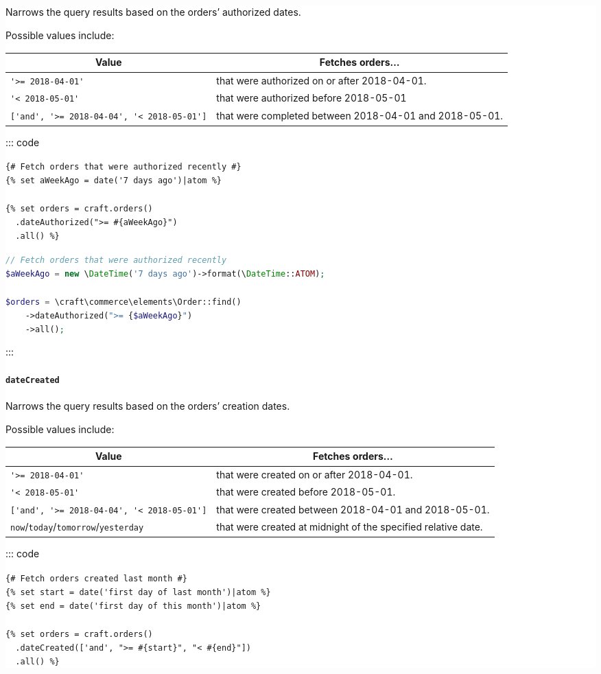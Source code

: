 Narrows the query results based on the orders’ authorized dates.

Possible values include:

| Value | Fetches orders…
| - | -
| `'>= 2018-04-01'` | that were authorized on or after 2018-04-01.
| `'< 2018-05-01'` | that were authorized before 2018-05-01
| `['and', '>= 2018-04-04', '< 2018-05-01']` | that were completed between 2018-04-01 and 2018-05-01.



::: code
```twig
{# Fetch orders that were authorized recently #}
{% set aWeekAgo = date('7 days ago')|atom %}

{% set orders = craft.orders()
  .dateAuthorized(">= #{aWeekAgo}")
  .all() %}
```

```php
// Fetch orders that were authorized recently
$aWeekAgo = new \DateTime('7 days ago')->format(\DateTime::ATOM);

$orders = \craft\commerce\elements\Order::find()
    ->dateAuthorized(">= {$aWeekAgo}")
    ->all();
```
:::


#### `dateCreated`

Narrows the query results based on the orders’ creation dates.



Possible values include:

| Value | Fetches orders…
| - | -
| `'>= 2018-04-01'` | that were created on or after 2018-04-01.
| `'< 2018-05-01'` | that were created before 2018-05-01.
| `['and', '>= 2018-04-04', '< 2018-05-01']` | that were created between 2018-04-01 and 2018-05-01.
| `now`/`today`/`tomorrow`/`yesterday` | that were created at midnight of the specified relative date.



::: code
```twig
{# Fetch orders created last month #}
{% set start = date('first day of last month')|atom %}
{% set end = date('first day of this month')|atom %}

{% set orders = craft.orders()
  .dateCreated(['and', ">= #{start}", "< #{end}"])
  .all() %}
```
